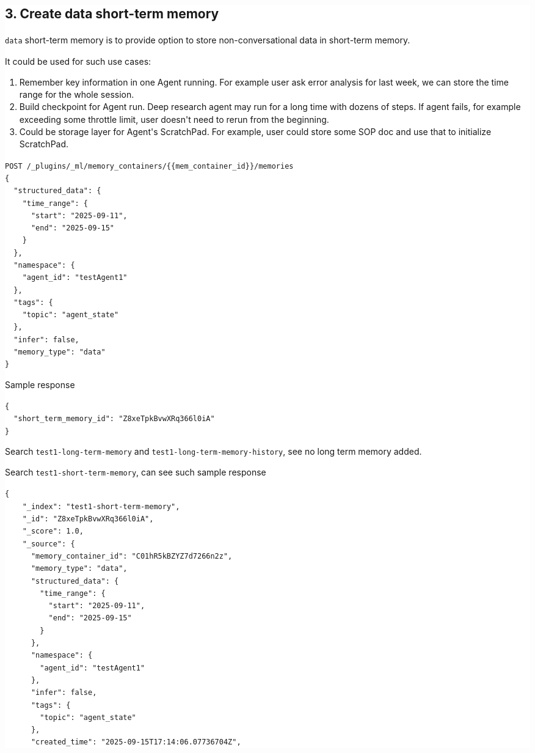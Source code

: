 ## 3. Create data short-term memory

`data` short-term memory is to provide option to store non-conversational data in short-term memory.

It could be used for such use cases:
1. Remember key information in one Agent running. For example user ask error analysis for last week, we can store the time range for the whole session.
2. Build checkpoint for Agent run. Deep research agent may run for a long time with dozens of steps. If agent fails, for example exceeding some throttle limit, user doesn't need to rerun from the beginning.
3. Could be storage layer for Agent's ScratchPad. For example, user could store some SOP doc and use that to initialize ScratchPad.

```
POST /_plugins/_ml/memory_containers/{{mem_container_id}}/memories
{
  "structured_data": {
    "time_range": {
      "start": "2025-09-11",
      "end": "2025-09-15"
    }
  },
  "namespace": {
    "agent_id": "testAgent1"
  },
  "tags": {
    "topic": "agent_state"
  },
  "infer": false,
  "memory_type": "data"
}
```
Sample response
```
{
  "short_term_memory_id": "Z8xeTpkBvwXRq366l0iA"
}
```
Search `test1-long-term-memory` and `test1-long-term-memory-history`, see no long term memory added.

Search `test1-short-term-memory`, can see such sample response
```
{
    "_index": "test1-short-term-memory",
    "_id": "Z8xeTpkBvwXRq366l0iA",
    "_score": 1.0,
    "_source": {
      "memory_container_id": "C01hR5kBZYZ7d7266n2z",
      "memory_type": "data",
      "structured_data": {
        "time_range": {
          "start": "2025-09-11",
          "end": "2025-09-15"
        }
      },
      "namespace": {
        "agent_id": "testAgent1"
      },
      "infer": false,
      "tags": {
        "topic": "agent_state"
      },
      "created_time": "2025-09-15T17:14:06.07736704Z",
```